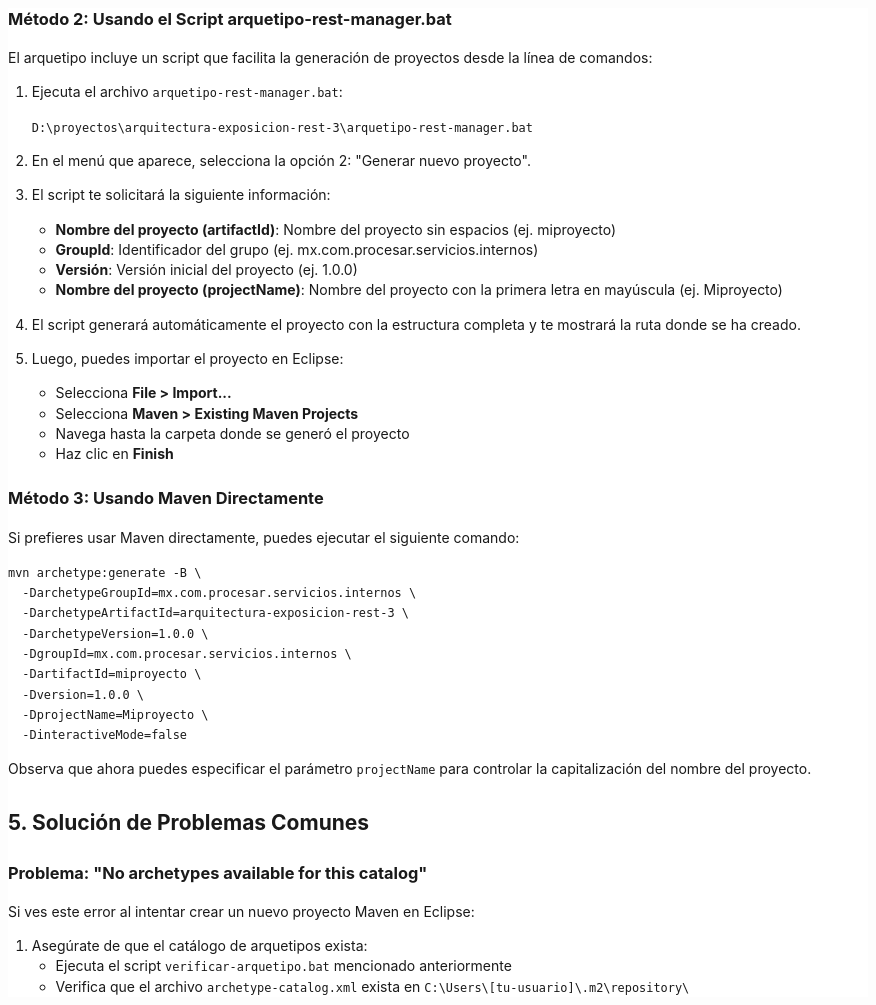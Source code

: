 ### Método 2: Usando el Script arquetipo-rest-manager.bat

El arquetipo incluye un script que facilita la generación de proyectos desde la línea de comandos:

1. Ejecuta el archivo `arquetipo-rest-manager.bat`:

   ```batch
   D:\proyectos\arquitectura-exposicion-rest-3\arquetipo-rest-manager.bat
   ```

2. En el menú que aparece, selecciona la opción 2: "Generar nuevo proyecto".

3. El script te solicitará la siguiente información:
   - **Nombre del proyecto (artifactId)**: Nombre del proyecto sin espacios (ej. miproyecto)
   - **GroupId**: Identificador del grupo (ej. mx.com.procesar.servicios.internos)
   - **Versión**: Versión inicial del proyecto (ej. 1.0.0)
   - **Nombre del proyecto (projectName)**: Nombre del proyecto con la primera letra en mayúscula (ej. Miproyecto)

4. El script generará automáticamente el proyecto con la estructura completa y te mostrará la ruta donde se ha creado.

5. Luego, puedes importar el proyecto en Eclipse:
   - Selecciona **File > Import...**
   - Selecciona **Maven > Existing Maven Projects**
   - Navega hasta la carpeta donde se generó el proyecto
   - Haz clic en **Finish**

### Método 3: Usando Maven Directamente

Si prefieres usar Maven directamente, puedes ejecutar el siguiente comando:

```batch
mvn archetype:generate -B \
  -DarchetypeGroupId=mx.com.procesar.servicios.internos \
  -DarchetypeArtifactId=arquitectura-exposicion-rest-3 \
  -DarchetypeVersion=1.0.0 \
  -DgroupId=mx.com.procesar.servicios.internos \
  -DartifactId=miproyecto \
  -Dversion=1.0.0 \
  -DprojectName=Miproyecto \
  -DinteractiveMode=false
```

Observa que ahora puedes especificar el parámetro `projectName` para controlar la capitalización del nombre del proyecto.

## 5. Solución de Problemas Comunes

### Problema: "No archetypes available for this catalog"

Si ves este error al intentar crear un nuevo proyecto Maven en Eclipse:

1. Asegúrate de que el catálogo de arquetipos exista:
   - Ejecuta el script `verificar-arquetipo.bat` mencionado anteriormente
   - Verifica que el archivo `archetype-catalog.xml` exista en `C:\Users\[tu-usuario]\.m2\repository\`
